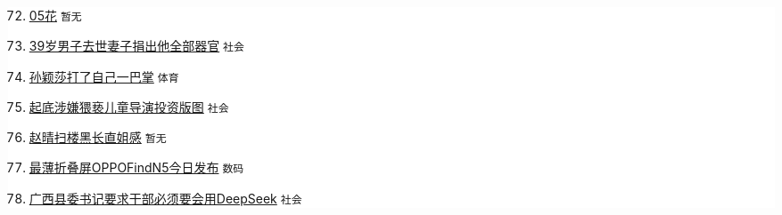 72. [05花](https://m.weibo.cn/search?containerid=100103type%3D1%26t%3D10%26q%3D05%E8%8A%B1&stream_entry_id=31&isnewpage=1&extparam=seat%3D1%26filter_type%3Drealtimehot%26c_type%3D31%26band_rank%3D45%26cate%3D5001%26lcate%3D5001%26flag%3D0%26stream_entry_id%3D31%26pos%3D45%26q%3D05%25E8%258A%25B1%26dgr%3D0%26realpos%3D45%26display_time%3D1740047216%26pre_seqid%3D17400472161220224505143) `暂无` 

73. [39岁男子去世妻子捐出他全部器官](https://m.weibo.cn/search?containerid=100103type%3D1%26t%3D10%26q%3D%2339%E5%B2%81%E7%94%B7%E5%AD%90%E5%8E%BB%E4%B8%96%E5%A6%BB%E5%AD%90%E6%8D%90%E5%87%BA%E4%BB%96%E5%85%A8%E9%83%A8%E5%99%A8%E5%AE%98%23&stream_entry_id=31&isnewpage=1&extparam=seat%3D1%26filter_type%3Drealtimehot%26c_type%3D31%26band_rank%3D46%26cate%3D5001%26lcate%3D5001%26flag%3D0%26stream_entry_id%3D31%26pos%3D46%26q%3D%252339%25E5%25B2%2581%25E7%2594%25B7%25E5%25AD%2590%25E5%258E%25BB%25E4%25B8%2596%25E5%25A6%25BB%25E5%25AD%2590%25E6%258D%2590%25E5%2587%25BA%25E4%25BB%2596%25E5%2585%25A8%25E9%2583%25A8%25E5%2599%25A8%25E5%25AE%2598%2523%26dgr%3D0%26realpos%3D46%26display_time%3D1740047216%26pre_seqid%3D17400472161220224505143) `社会` 

74. [孙颖莎打了自己一巴掌](https://m.weibo.cn/search?containerid=100103type%3D1%26t%3D10%26q%3D%E5%AD%99%E9%A2%96%E8%8E%8E%E6%89%93%E4%BA%86%E8%87%AA%E5%B7%B1%E4%B8%80%E5%B7%B4%E6%8E%8C&stream_entry_id=31&isnewpage=1&extparam=seat%3D1%26filter_type%3Drealtimehot%26c_type%3D31%26band_rank%3D48%26cate%3D5001%26lcate%3D5001%26flag%3D0%26stream_entry_id%3D31%26pos%3D48%26q%3D%25E5%25AD%2599%25E9%25A2%2596%25E8%258E%258E%25E6%2589%2593%25E4%25BA%2586%25E8%2587%25AA%25E5%25B7%25B1%25E4%25B8%2580%25E5%25B7%25B4%25E6%258E%258C%26dgr%3D0%26realpos%3D48%26display_time%3D1740047216%26pre_seqid%3D17400472161220224505143) `体育` 

75. [起底涉嫌猥亵儿童导演投资版图](https://m.weibo.cn/search?containerid=100103type%3D1%26t%3D10%26q%3D%23%E8%B5%B7%E5%BA%95%E6%B6%89%E5%AB%8C%E7%8C%A5%E4%BA%B5%E5%84%BF%E7%AB%A5%E5%AF%BC%E6%BC%94%E6%8A%95%E8%B5%84%E7%89%88%E5%9B%BE%23&stream_entry_id=31&isnewpage=1&extparam=seat%3D1%26filter_type%3Drealtimehot%26c_type%3D31%26band_rank%3D49%26cate%3D5001%26lcate%3D5001%26flag%3D0%26stream_entry_id%3D31%26pos%3D49%26q%3D%2523%25E8%25B5%25B7%25E5%25BA%2595%25E6%25B6%2589%25E5%25AB%258C%25E7%258C%25A5%25E4%25BA%25B5%25E5%2584%25BF%25E7%25AB%25A5%25E5%25AF%25BC%25E6%25BC%2594%25E6%258A%2595%25E8%25B5%2584%25E7%2589%2588%25E5%259B%25BE%2523%26dgr%3D0%26realpos%3D49%26display_time%3D1740047216%26pre_seqid%3D17400472161220224505143) `社会` 

76. [赵晴扫楼黑长直姐感](https://m.weibo.cn/search?containerid=100103type%3D1%26t%3D10%26q%3D%E8%B5%B5%E6%99%B4%E6%89%AB%E6%A5%BC%E9%BB%91%E9%95%BF%E7%9B%B4%E5%A7%90%E6%84%9F&stream_entry_id=31&isnewpage=1&extparam=seat%3D1%26filter_type%3Drealtimehot%26c_type%3D31%26band_rank%3D50%26cate%3D5001%26lcate%3D5001%26flag%3D1%26stream_entry_id%3D31%26pos%3D50%26q%3D%25E8%25B5%25B5%25E6%2599%25B4%25E6%2589%25AB%25E6%25A5%25BC%25E9%25BB%2591%25E9%2595%25BF%25E7%259B%25B4%25E5%25A7%2590%25E6%2584%259F%26dgr%3D0%26realpos%3D50%26display_time%3D1740047216%26pre_seqid%3D17400472161220224505143) `暂无` 

77. [最薄折叠屏OPPOFindN5今日发布](https://m.weibo.cn/search?containerid=100103type%3D1%26t%3D10%26q%3D%23%E6%9C%80%E8%96%84%E6%8A%98%E5%8F%A0%E5%B1%8FOPPOFindN5%E4%BB%8A%E6%97%A5%E5%8F%91%E5%B8%83%23&stream_entry_id=31&isnewpage=1&extparam=seat%3D1%26cate%3D5001%26q%3D%2523%25E6%259C%2580%25E8%2596%2584%25E6%258A%2598%25E5%258F%25A0%25E5%25B1%258FOPPOFindN5%25E4%25BB%258A%25E6%2597%25A5%25E5%258F%2591%25E5%25B8%2583%2523%26dgr%3D0%26stream_entry_id%3D31%26adid%3D276274%26topic_ad%3D1%26lcate%3D5001%26pos%3D3%26band_rank%3D4%26c_type%3D31%26filter_type%3Drealtimehot%26is_ad_pos%3D1%26display_time%3D1740043569%26pre_seqid%3D1740043569957023376765) `数码` 

78. [广西县委书记要求干部必须要会用DeepSeek](https://m.weibo.cn/search?containerid=100103type%3D1%26t%3D10%26q%3D%23%E5%B9%BF%E8%A5%BF%E5%8E%BF%E5%A7%94%E4%B9%A6%E8%AE%B0%E8%A6%81%E6%B1%82%E5%B9%B2%E9%83%A8%E5%BF%85%E9%A1%BB%E8%A6%81%E4%BC%9A%E7%94%A8DeepSeek%23&stream_entry_id=31&isnewpage=1&extparam=seat%3D1%26cate%3D5001%26q%3D%2523%25E5%25B9%25BF%25E8%25A5%25BF%25E5%258E%25BF%25E5%25A7%2594%25E4%25B9%25A6%25E8%25AE%25B0%25E8%25A6%2581%25E6%25B1%2582%25E5%25B9%25B2%25E9%2583%25A8%25E5%25BF%2585%25E9%25A1%25BB%25E8%25A6%2581%25E4%25BC%259A%25E7%2594%25A8DeepSeek%2523%26dgr%3D0%26stream_entry_id%3D31%26flag%3D1%26realpos%3D5%26band_rank%3D5%26pos%3D5%26lcate%3D5001%26c_type%3D31%26filter_type%3Drealtimehot%26display_time%3D1740043569%26pre_seqid%3D1740043569957023376765) `社会` 

